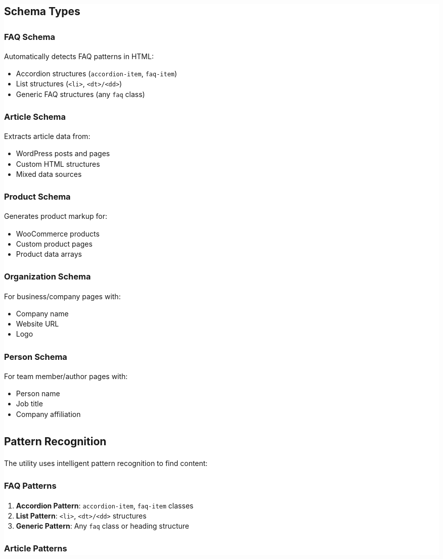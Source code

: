 ## Schema Types

### FAQ Schema

Automatically detects FAQ patterns in HTML:

- Accordion structures (`accordion-item`, `faq-item`)
- List structures (`<li>`, `<dt>/<dd>`)
- Generic FAQ structures (any `faq` class)

### Article Schema

Extracts article data from:

- WordPress posts and pages
- Custom HTML structures
- Mixed data sources

### Product Schema

Generates product markup for:

- WooCommerce products
- Custom product pages
- Product data arrays

### Organization Schema

For business/company pages with:

- Company name
- Website URL
- Logo

### Person Schema

For team member/author pages with:

- Person name
- Job title
- Company affiliation

## Pattern Recognition

The utility uses intelligent pattern recognition to find content:

### FAQ Patterns

1. **Accordion Pattern**: `accordion-item`, `faq-item` classes
2. **List Pattern**: `<li>`, `<dt>/<dd>` structures
3. **Generic Pattern**: Any `faq` class or heading structure

### Article Patterns
